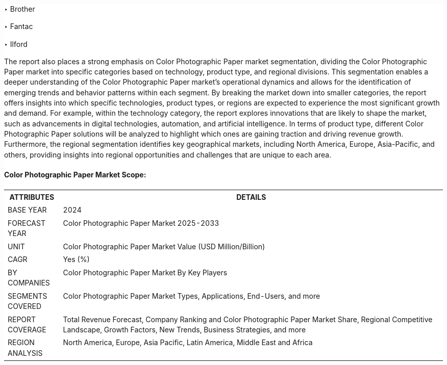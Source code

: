 ‣ Brother

‣ Fantac

‣ Ilford

The report also places a strong emphasis on Color Photographic Paper market segmentation, dividing the Color Photographic Paper market into specific categories based on technology, product type, and regional divisions. This segmentation enables a deeper understanding of the Color Photographic Paper market’s operational dynamics and allows for the identification of emerging trends and behavior patterns within each segment. By breaking the market down into smaller categories, the report offers insights into which specific technologies, product types, or regions are expected to experience the most significant growth and demand. For example, within the technology category, the report explores innovations that are likely to shape the market, such as advancements in digital technologies, automation, and artificial intelligence. In terms of product type, different Color Photographic Paper solutions will be analyzed to highlight which ones are gaining traction and driving revenue growth. Furthermore, the regional segmentation identifies key geographical markets, including North America, Europe, Asia-Pacific, and others, providing insights into regional opportunities and challenges that are unique to each area.

<h4>Color Photographic Paper Market Scope:</h4>
<table>
<tr>
<th>ATTRIBUTES</th>
<th>DETAILS</th>
</tr>
<tr>
<td>BASE YEAR</td>
<td>2024</td>
</tr>
<tr>
<td>FORECAST YEAR</td>
<td>Color Photographic Paper Market 2025-2033</td>
</tr>
<tr>
<td>UNIT</td>
<td>Color Photographic Paper Market Value (USD Million/Billion)</td>
<tr>
<td>CAGR</td>
<td>Yes (%)</td>
</tr>
</tr>
<tr>
<td>BY COMPANIES</td>
<td>Color Photographic Paper Market By Key Players</td>
</tr>
<tr>
<td>SEGMENTS COVERED</td>
<td>Color Photographic Paper Market Types, Applications, End-Users, and more</td>
</tr>
<tr>
<td>REPORT COVERAGE</td>
<td>Total Revenue Forecast, Company Ranking and Color Photographic Paper Market Share, Regional Competitive Landscape, Growth Factors, New Trends, Business Strategies, and more</td>
</tr>
<tr>
<td>REGION ANALYSIS</td>
<td>North America, Europe, Asia Pacific, Latin America, Middle East and Africa</td>
</tr>
</table>
